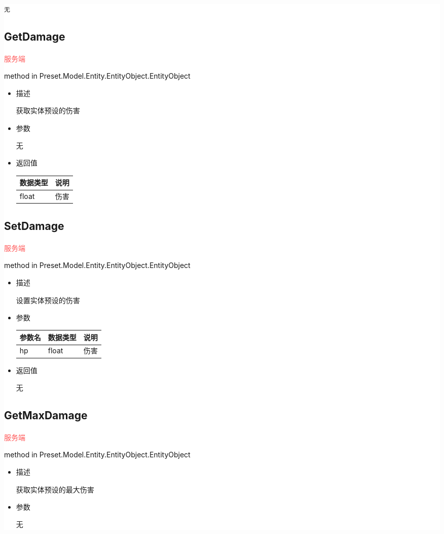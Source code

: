     无



## GetDamage

<span style="display:inline;color:#ff5555">服务端</span>

method in Preset.Model.Entity.EntityObject.EntityObject

- 描述

    获取实体预设的伤害

- 参数

    无

- 返回值

    | <div style="width: 4em">数据类型</div> | 说明 |
    | :--- | :--- |
    | float | 伤害 |



## SetDamage

<span style="display:inline;color:#ff5555">服务端</span>

method in Preset.Model.Entity.EntityObject.EntityObject

- 描述

    设置实体预设的伤害

- 参数

    | 参数名 | <div style="width: 4em">数据类型</div> | 说明 |
    | :--- | :--- | :--- |
    | hp | float | 伤害 |

- 返回值

    无



## GetMaxDamage

<span style="display:inline;color:#ff5555">服务端</span>

method in Preset.Model.Entity.EntityObject.EntityObject

- 描述

    获取实体预设的最大伤害

- 参数

    无
